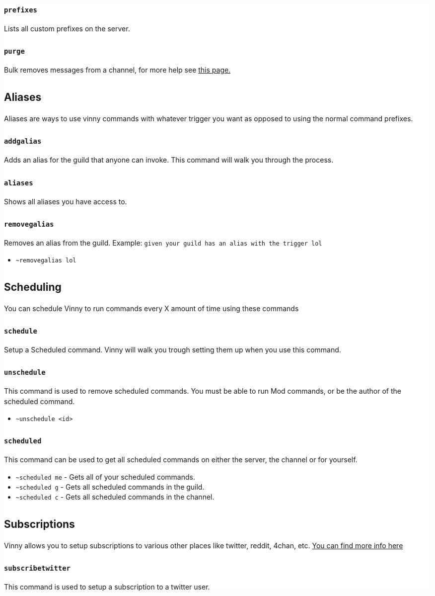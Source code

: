 ### `prefixes`
Lists all custom prefixes on the server.

### `purge`
Bulk removes messages from a channel, for more help see [this page.](https://github.com/kikkia/Vinny/blob/master/docs/purge.md)


## Aliases
Aliases are ways to use vinny commands with whatever trigger you want as opposed to using the normal command prefixes.

### `addgalias`
Adds an alias for the guild that anyone can invoke. This command will walk you through the process.

### `aliases`
Shows all aliases you have access to.

### `removegalias`
Removes an alias from the guild. Example: `given your guild has an alias with the trigger lol`
* `~removegalias lol`

## Scheduling
You can schedule Vinny to run commands every X amount of time using these commands

### `schedule`
Setup a Scheduled command. Vinny will walk you trough setting them up when you use this command.

### `unschedule`
This command is used to remove scheduled commands. You must be able to run Mod commands, or be the author of the scheduled command.
* `~unschedule <id>`

### `scheduled`
This command can be used to get all scheduled commands on either the server, the channel or for yourself.
* `~scheduled me` - Gets all of your scheduled commands.
* `~scheduled g` - Gets all scheduled commands in the guild.
* `~scheduled c` - Gets all scheduled commands in the channel.

## Subscriptions 
Vinny allows you to setup subscriptions to various other places like twitter, reddit, 4chan, etc.
[You can find more info here](https://github.com/kikkia/Vinny/blob/master/docs/Subscriptions.md)

### `subscribetwitter`
This command is used to setup a subscription to a twitter user.
